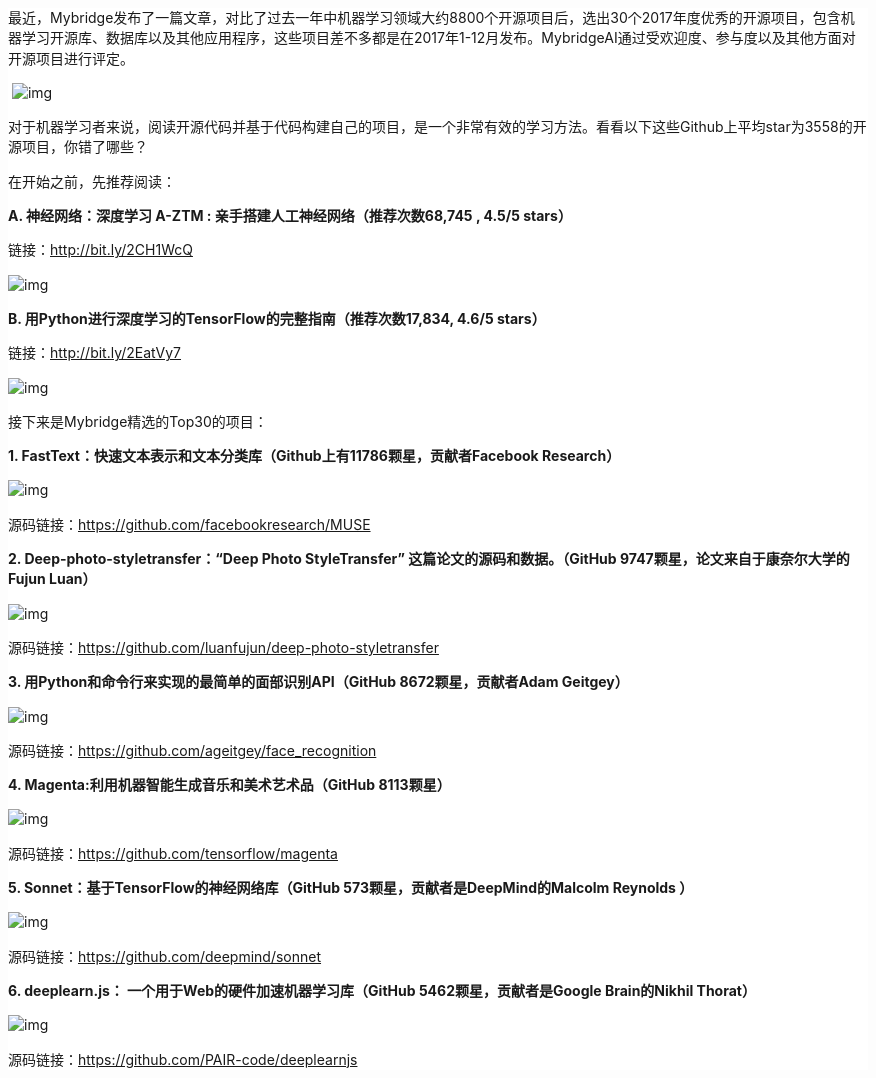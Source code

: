  最近，Mybridge发布了一篇文章，对比了过去一年中机器学习领域大约8800个开源项目后，选出30个2017年度优秀的开源项目，包含机器学习开源库、数据库以及其他应用程序，这些项目差不多都是在2017年1-12月发布。MybridgeAI通过受欢迎度、参与度以及其他方面对开源项目进行评定。

​     ![img](https://img-blog.csdn.net/20180227185147496)

​      对于机器学习者来说，阅读开源代码并基于代码构建自己的项目，是一个非常有效的学习方法。看看以下这些Github上平均star为3558的开源项目，你错了哪些？

在开始之前，先推荐阅读：

**A. 神经网络：深度学习 A-ZTM : 亲手搭建人工神经网络（推荐次数68,745 , 4.5/5 stars）**

链接：http://bit.ly/2CH1WcQ

![img](https://img-blog.csdn.net/20180227185158668)

**B. 用Python进行深度学习的TensorFlow的完整指南（推荐次数17,834, 4.6/5 stars）**

链接：http://bit.ly/2EatVy7

![img](https://img-blog.csdn.net/20180227185214901)

接下来是Mybridge精选的Top30的项目：

**1. FastText：快速文本表示和文本分类库（Github上有11786颗星，贡献者Facebook Research）**

![img](https://img-blog.csdn.net/20180227185226292)

源码链接：https://github.com/facebookresearch/MUSE

**2. Deep-photo-styletransfer：“Deep Photo StyleTransfer” 这篇论文的源码和数据。（GitHub 9747颗星，论文来自于康奈尔大学的Fujun Luan）**

![img](https://img-blog.csdn.net/20180227185236705)

源码链接：https://github.com/luanfujun/deep-photo-styletransfer

**3. 用Python和命令行来实现的最简单的面部识别API（GitHub 8672颗星，贡献者Adam Geitgey）**

![img](https://img-blog.csdn.net/20180227185247571)

源码链接：https://github.com/ageitgey/face_recognition

**4. Magenta:利用机器智能生成音乐和美术艺术品（GitHub 8113颗星）**

![img](https://img-blog.csdn.net/20180227185258103)

源码链接：https://github.com/tensorflow/magenta

**5. Sonnet：基于TensorFlow的神经网络库（GitHub 573颗星，贡献者是DeepMind的Malcolm Reynolds ）**

![img](https://img-blog.csdn.net/20180227185306557)

源码链接：https://github.com/deepmind/sonnet

**6. deeplearn.js： 一个用于Web的硬件加速机器学习库（GitHub 5462颗星，贡献者是Google Brain的Nikhil Thorat）**

![img](https://img-blog.csdn.net/20180227185318519)

源码链接：https://github.com/PAIR-code/deeplearnjs
